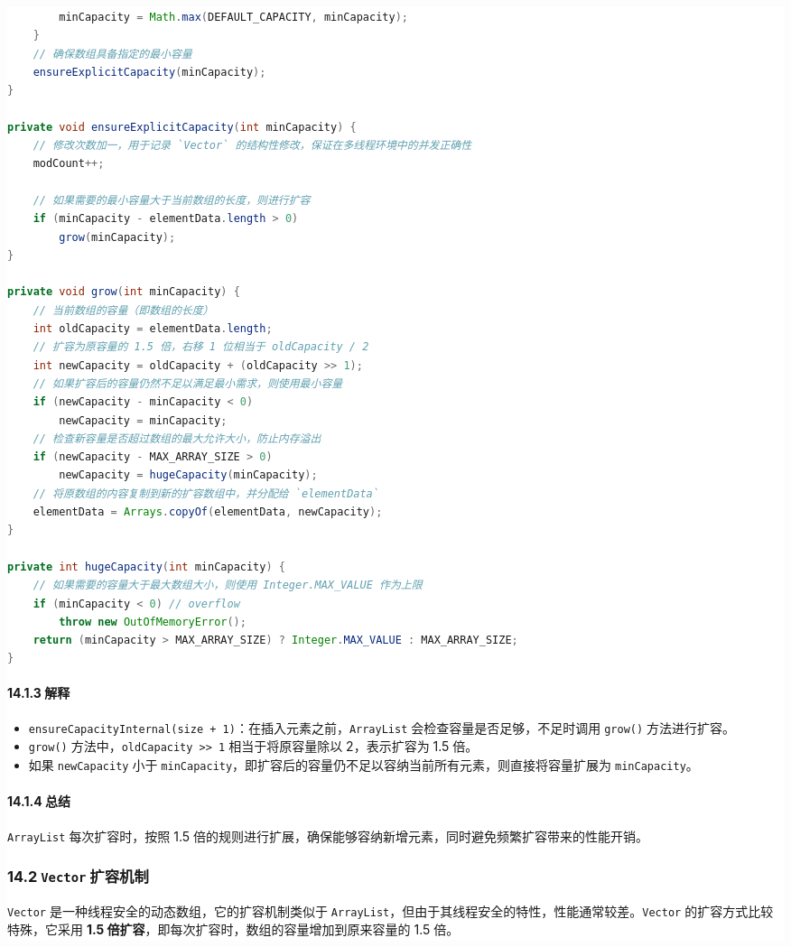 ```java
        minCapacity = Math.max(DEFAULT_CAPACITY, minCapacity);
    }
    // 确保数组具备指定的最小容量
    ensureExplicitCapacity(minCapacity);
}

private void ensureExplicitCapacity(int minCapacity) {
    // 修改次数加一，用于记录 `Vector` 的结构性修改，保证在多线程环境中的并发正确性
    modCount++;

    // 如果需要的最小容量大于当前数组的长度，则进行扩容
    if (minCapacity - elementData.length > 0)
        grow(minCapacity);
}

private void grow(int minCapacity) {
    // 当前数组的容量（即数组的长度）
    int oldCapacity = elementData.length;
    // 扩容为原容量的 1.5 倍，右移 1 位相当于 oldCapacity / 2
    int newCapacity = oldCapacity + (oldCapacity >> 1);
    // 如果扩容后的容量仍然不足以满足最小需求，则使用最小容量
    if (newCapacity - minCapacity < 0)
        newCapacity = minCapacity;
    // 检查新容量是否超过数组的最大允许大小，防止内存溢出
    if (newCapacity - MAX_ARRAY_SIZE > 0)
        newCapacity = hugeCapacity(minCapacity);
    // 将原数组的内容复制到新的扩容数组中，并分配给 `elementData`
    elementData = Arrays.copyOf(elementData, newCapacity);
}

private int hugeCapacity(int minCapacity) {
    // 如果需要的容量大于最大数组大小，则使用 Integer.MAX_VALUE 作为上限
    if (minCapacity < 0) // overflow
        throw new OutOfMemoryError();
    return (minCapacity > MAX_ARRAY_SIZE) ? Integer.MAX_VALUE : MAX_ARRAY_SIZE;
}
```

#### 14.1.3 解释

- `ensureCapacityInternal(size + 1)`：在插入元素之前，`ArrayList` 会检查容量是否足够，不足时调用 `grow()` 方法进行扩容。
- `grow()` 方法中，`oldCapacity >> 1` 相当于将原容量除以 2，表示扩容为 1.5 倍。
- 如果 `newCapacity` 小于 `minCapacity`，即扩容后的容量仍不足以容纳当前所有元素，则直接将容量扩展为 `minCapacity`。

#### 14.1.4 总结

`ArrayList` 每次扩容时，按照 1.5 倍的规则进行扩展，确保能够容纳新增元素，同时避免频繁扩容带来的性能开销。

### 14.2 `Vector` 扩容机制

`Vector` 是一种线程安全的动态数组，它的扩容机制类似于 `ArrayList`，但由于其线程安全的特性，性能通常较差。`Vector` 的扩容方式比较特殊，它采用 **1.5 倍扩容**，即每次扩容时，数组的容量增加到原来容量的 1.5 倍。
